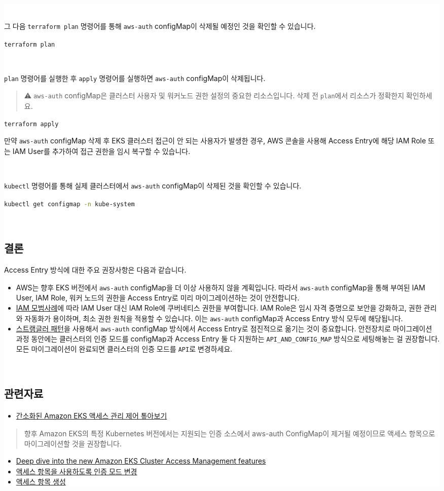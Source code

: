 &nbsp;

그 다음 `terraform plan` 명령어를 통해 `aws-auth` configMap이 삭제될 예정인 것을 확인할 수 있습니다.

```bash
terraform plan
```

&nbsp;

`plan` 명령어를 실행한 후 `apply` 명령어를 실행하면 `aws-auth` configMap이 삭제됩니다.

> ⚠️ `aws-auth` configMap은 클러스터 사용자 및 워커노드 권한 설정의 중요한 리소스입니다. 삭제 전 `plan`에서 리소스가 정확한지 확인하세요.

```bash
terraform apply
```

만약 `aws-auth` configMap 삭제 후 EKS 클러스터 접근이 안 되는 사용자가 발생한 경우, AWS 콘솔을 사용해 Access Entry에 해당 IAM Role 또는 IAM User를 추가하여 접근 권한을 임시 복구할 수 있습니다.

&nbsp;

`kubectl` 명령어를 통해 실제 클러스터에서 `aws-auth` configMap이 삭제된 것을 확인할 수 있습니다.

```bash
kubectl get configmap -n kube-system
```
&nbsp;

## 결론

Access Entry 방식에 대한 주요 권장사항은 다음과 같습니다.

- AWS는 향후 EKS 버전에서 `aws-auth` configMap을 더 이상 사용하지 않을 계획입니다. 따라서 `aws-auth` configMap을 통해 부여된 IAM User, IAM Role, 워커 노드의 권한을 Access Entry로 미리 마이그레이션하는 것이 안전합니다.
- [IAM 모범사례](https://docs.aws.amazon.com/ko_kr/IAM/latest/UserGuide/best-practices.html#update-access-keys)에 따라 IAM User 대신 IAM Role에 쿠버네티스 권한을 부여합니다. IAM Role은 임시 자격 증명으로 보안을 강화하고, 권한 관리와 자동화가 용이하며, 최소 권한 원칙을 적용할 수 있습니다. 이는 `aws-auth` configMap과 Access Entry 방식 모두에 해당됩니다.
- [스트랭글러 패턴](https://docs.aws.amazon.com/ko_kr/prescriptive-guidance/latest/modernization-decomposing-monoliths/strangler-fig.html)을 사용해서 `aws-auth` configMap 방식에서 Access Entry로 점진적으로 옮기는 것이 중요합니다. 안전장치로 마이그레이션 과정 동안에는 클러스터의 인증 모드를 configMap과 Access Entry 둘 다 지원하는 `API_AND_CONFIG_MAP` 방식으로 세팅해놓는 걸 권장합니다. 모든 마이그레이션이 완료되면 클러스터의 인증 모드를 `API`로 변경하세요.

&nbsp;

## 관련자료

- [간소화된 Amazon EKS 액세스 관리 제어 톺아보기](https://aws.amazon.com/ko/blogs/tech/a-deep-dive-into-simplified-amazon-eks-access-management-controls/)

> 향후 Amazon EKS의 특정 Kubernetes 버전에서는 지원되는 인증 소스에서 aws-auth ConfigMap이 제거될 예정이므로 액세스 항목으로 마이그레이션할 것을 권장합니다.

- [Deep dive into the new Amazon EKS Cluster Access Management features](https://securitylabs.datadoghq.com/articles/eks-cluster-access-management-deep-dive/#beware-of-managed-access-policies-for-non-read-only-access)
- [액세스 항목을 사용하도록 인증 모드 변경](https://docs.aws.amazon.com/ko_kr/eks/latest/userguide/setting-up-access-entries.html)
- [액세스 항목 생성](https://docs.aws.amazon.com/ko_kr/eks/latest/userguide/creating-access-entries.html)